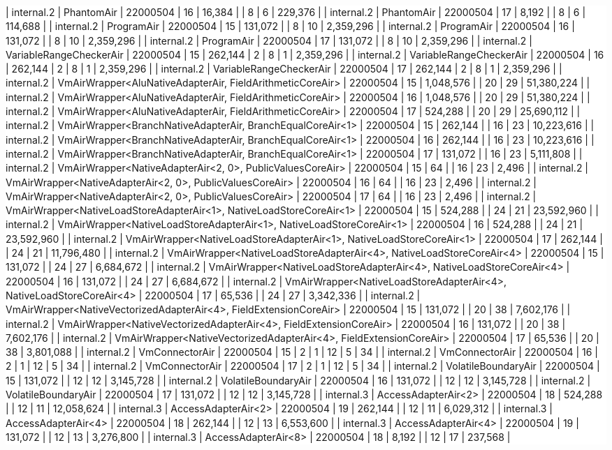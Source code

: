| internal.2 | PhantomAir | 22000504 | 16 | 16,384 |  | 8 | 6 | 229,376 | 
| internal.2 | PhantomAir | 22000504 | 17 | 8,192 |  | 8 | 6 | 114,688 | 
| internal.2 | ProgramAir | 22000504 | 15 | 131,072 |  | 8 | 10 | 2,359,296 | 
| internal.2 | ProgramAir | 22000504 | 16 | 131,072 |  | 8 | 10 | 2,359,296 | 
| internal.2 | ProgramAir | 22000504 | 17 | 131,072 |  | 8 | 10 | 2,359,296 | 
| internal.2 | VariableRangeCheckerAir | 22000504 | 15 | 262,144 | 2 | 8 | 1 | 2,359,296 | 
| internal.2 | VariableRangeCheckerAir | 22000504 | 16 | 262,144 | 2 | 8 | 1 | 2,359,296 | 
| internal.2 | VariableRangeCheckerAir | 22000504 | 17 | 262,144 | 2 | 8 | 1 | 2,359,296 | 
| internal.2 | VmAirWrapper<AluNativeAdapterAir, FieldArithmeticCoreAir> | 22000504 | 15 | 1,048,576 |  | 20 | 29 | 51,380,224 | 
| internal.2 | VmAirWrapper<AluNativeAdapterAir, FieldArithmeticCoreAir> | 22000504 | 16 | 1,048,576 |  | 20 | 29 | 51,380,224 | 
| internal.2 | VmAirWrapper<AluNativeAdapterAir, FieldArithmeticCoreAir> | 22000504 | 17 | 524,288 |  | 20 | 29 | 25,690,112 | 
| internal.2 | VmAirWrapper<BranchNativeAdapterAir, BranchEqualCoreAir<1> | 22000504 | 15 | 262,144 |  | 16 | 23 | 10,223,616 | 
| internal.2 | VmAirWrapper<BranchNativeAdapterAir, BranchEqualCoreAir<1> | 22000504 | 16 | 262,144 |  | 16 | 23 | 10,223,616 | 
| internal.2 | VmAirWrapper<BranchNativeAdapterAir, BranchEqualCoreAir<1> | 22000504 | 17 | 131,072 |  | 16 | 23 | 5,111,808 | 
| internal.2 | VmAirWrapper<NativeAdapterAir<2, 0>, PublicValuesCoreAir> | 22000504 | 15 | 64 |  | 16 | 23 | 2,496 | 
| internal.2 | VmAirWrapper<NativeAdapterAir<2, 0>, PublicValuesCoreAir> | 22000504 | 16 | 64 |  | 16 | 23 | 2,496 | 
| internal.2 | VmAirWrapper<NativeAdapterAir<2, 0>, PublicValuesCoreAir> | 22000504 | 17 | 64 |  | 16 | 23 | 2,496 | 
| internal.2 | VmAirWrapper<NativeLoadStoreAdapterAir<1>, NativeLoadStoreCoreAir<1> | 22000504 | 15 | 524,288 |  | 24 | 21 | 23,592,960 | 
| internal.2 | VmAirWrapper<NativeLoadStoreAdapterAir<1>, NativeLoadStoreCoreAir<1> | 22000504 | 16 | 524,288 |  | 24 | 21 | 23,592,960 | 
| internal.2 | VmAirWrapper<NativeLoadStoreAdapterAir<1>, NativeLoadStoreCoreAir<1> | 22000504 | 17 | 262,144 |  | 24 | 21 | 11,796,480 | 
| internal.2 | VmAirWrapper<NativeLoadStoreAdapterAir<4>, NativeLoadStoreCoreAir<4> | 22000504 | 15 | 131,072 |  | 24 | 27 | 6,684,672 | 
| internal.2 | VmAirWrapper<NativeLoadStoreAdapterAir<4>, NativeLoadStoreCoreAir<4> | 22000504 | 16 | 131,072 |  | 24 | 27 | 6,684,672 | 
| internal.2 | VmAirWrapper<NativeLoadStoreAdapterAir<4>, NativeLoadStoreCoreAir<4> | 22000504 | 17 | 65,536 |  | 24 | 27 | 3,342,336 | 
| internal.2 | VmAirWrapper<NativeVectorizedAdapterAir<4>, FieldExtensionCoreAir> | 22000504 | 15 | 131,072 |  | 20 | 38 | 7,602,176 | 
| internal.2 | VmAirWrapper<NativeVectorizedAdapterAir<4>, FieldExtensionCoreAir> | 22000504 | 16 | 131,072 |  | 20 | 38 | 7,602,176 | 
| internal.2 | VmAirWrapper<NativeVectorizedAdapterAir<4>, FieldExtensionCoreAir> | 22000504 | 17 | 65,536 |  | 20 | 38 | 3,801,088 | 
| internal.2 | VmConnectorAir | 22000504 | 15 | 2 | 1 | 12 | 5 | 34 | 
| internal.2 | VmConnectorAir | 22000504 | 16 | 2 | 1 | 12 | 5 | 34 | 
| internal.2 | VmConnectorAir | 22000504 | 17 | 2 | 1 | 12 | 5 | 34 | 
| internal.2 | VolatileBoundaryAir | 22000504 | 15 | 131,072 |  | 12 | 12 | 3,145,728 | 
| internal.2 | VolatileBoundaryAir | 22000504 | 16 | 131,072 |  | 12 | 12 | 3,145,728 | 
| internal.2 | VolatileBoundaryAir | 22000504 | 17 | 131,072 |  | 12 | 12 | 3,145,728 | 
| internal.3 | AccessAdapterAir<2> | 22000504 | 18 | 524,288 |  | 12 | 11 | 12,058,624 | 
| internal.3 | AccessAdapterAir<2> | 22000504 | 19 | 262,144 |  | 12 | 11 | 6,029,312 | 
| internal.3 | AccessAdapterAir<4> | 22000504 | 18 | 262,144 |  | 12 | 13 | 6,553,600 | 
| internal.3 | AccessAdapterAir<4> | 22000504 | 19 | 131,072 |  | 12 | 13 | 3,276,800 | 
| internal.3 | AccessAdapterAir<8> | 22000504 | 18 | 8,192 |  | 12 | 17 | 237,568 | 